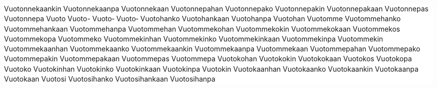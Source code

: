 Vuotonnekaankin
Vuotonnekaanpa
Vuotonnekaan
Vuotonnepahan
Vuotonnepako
Vuotonnepakin
Vuotonnepakaan
Vuotonnepas
Vuotonnepa
Vuoto
Vuoto-
Vuoto‐
Vuoto‑
Vuotohanko
Vuotohankaan
Vuotohanpa
Vuotohan
Vuotomme
Vuotommehanko
Vuotommehankaan
Vuotommehanpa
Vuotommehan
Vuotommekohan
Vuotommekokin
Vuotommekokaan
Vuotommekos
Vuotommekopa
Vuotommeko
Vuotommekinhan
Vuotommekinko
Vuotommekinkaan
Vuotommekinpa
Vuotommekin
Vuotommekaanhan
Vuotommekaanko
Vuotommekaankin
Vuotommekaanpa
Vuotommekaan
Vuotommepahan
Vuotommepako
Vuotommepakin
Vuotommepakaan
Vuotommepas
Vuotommepa
Vuotokohan
Vuotokokin
Vuotokokaan
Vuotokos
Vuotokopa
Vuotoko
Vuotokinhan
Vuotokinko
Vuotokinkaan
Vuotokinpa
Vuotokin
Vuotokaanhan
Vuotokaanko
Vuotokaankin
Vuotokaanpa
Vuotokaan
Vuotosi
Vuotosihanko
Vuotosihankaan
Vuotosihanpa